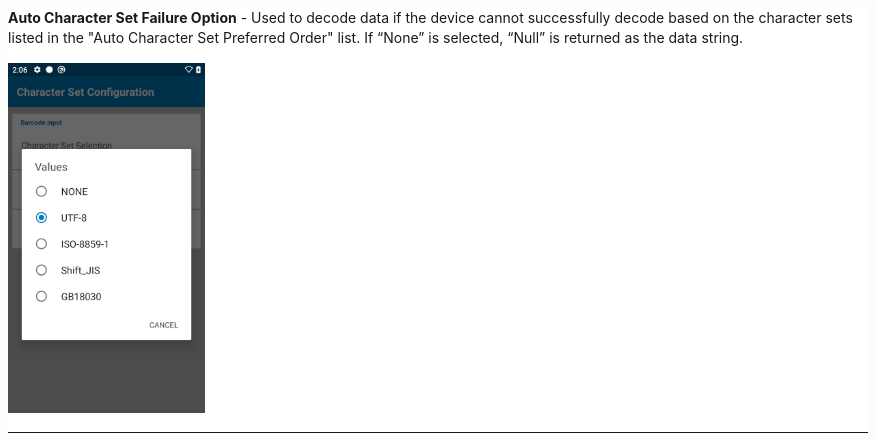 **Auto Character Set Failure Option** - Used to decode data if the device cannot successfully decode based on the character sets listed in the "Auto Character Set Preferred Order" list. If “None” is selected, “Null” is returned as the data string.

<img style="height:350px" src="charset_failure_option.png"/>

---